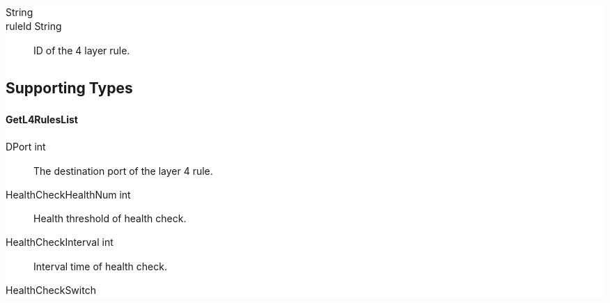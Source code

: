 </span>
        <span class="property-indicator"></span>
        <span class="property-type">String</span>
    </dt>
    <dd></dd><dt class="property-"
            title="">
        <span id="ruleid_yaml">
<a data-swiftype-name="resource-property" data-swiftype-type="text" href="#ruleid_yaml" style="color: inherit; text-decoration: inherit;">rule<wbr>Id</a>
</span>
        <span class="property-indicator"></span>
        <span class="property-type">String</span>
    </dt>
    <dd><p>ID of the 4 layer rule.</p>
</dd></dl>
</pulumi-choosable>
</div>




## Supporting Types


<h4 id="getl4ruleslist">Get<wbr>L4Rules<wbr>List</h4>



<div>
<pulumi-choosable type="language" values="csharp">
<dl class="resources-properties"><dt class="property-required"
            title="Required">
        <span id="dport_csharp">
<a data-swiftype-name="resource-property" data-swiftype-type="text" href="#dport_csharp" style="color: inherit; text-decoration: inherit;">DPort</a>
</span>
        <span class="property-indicator"></span>
        <span class="property-type">int</span>
    </dt>
    <dd><p>The destination port of the layer 4 rule.</p>
</dd><dt class="property-required"
            title="Required">
        <span id="healthcheckhealthnum_csharp">
<a data-swiftype-name="resource-property" data-swiftype-type="text" href="#healthcheckhealthnum_csharp" style="color: inherit; text-decoration: inherit;">Health<wbr>Check<wbr>Health<wbr>Num</a>
</span>
        <span class="property-indicator"></span>
        <span class="property-type">int</span>
    </dt>
    <dd><p>Health threshold of health check.</p>
</dd><dt class="property-required"
            title="Required">
        <span id="healthcheckinterval_csharp">
<a data-swiftype-name="resource-property" data-swiftype-type="text" href="#healthcheckinterval_csharp" style="color: inherit; text-decoration: inherit;">Health<wbr>Check<wbr>Interval</a>
</span>
        <span class="property-indicator"></span>
        <span class="property-type">int</span>
    </dt>
    <dd><p>Interval time of health check.</p>
</dd><dt class="property-required"
            title="Required">
        <span id="healthcheckswitch_csharp">
<a data-swiftype-name="resource-property" data-swiftype-type="text" href="#healthcheckswitch_csharp" style="color: inherit; text-decoration: inherit;">Health<wbr>Check<wbr>Switch</a>
</span>